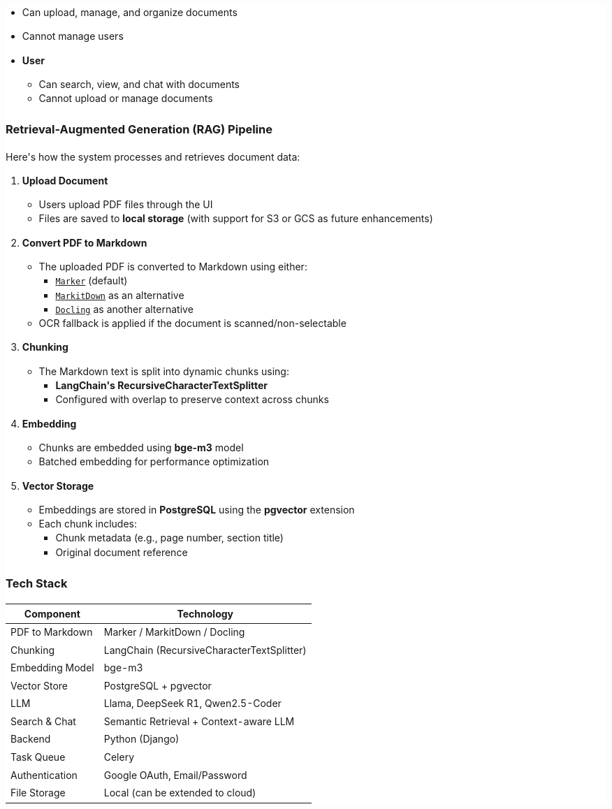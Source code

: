   - Can upload, manage, and organize documents
  - Cannot manage users

- **User**
  - Can search, view, and chat with documents
  - Cannot upload or manage documents

### Retrieval-Augmented Generation (RAG) Pipeline

Here's how the system processes and retrieves document data:

1. **Upload Document**

   - Users upload PDF files through the UI
   - Files are saved to **local storage** (with support for S3 or GCS as future enhancements)

2. **Convert PDF to Markdown**

   - The uploaded PDF is converted to Markdown using either:
     - [`Marker`](https://github.com/paperswithcode/marker) (default)
     - [`MarkitDown`](https://github.com/ContextualAI/markitdown) as an alternative
     - [`Docling`](https://github.com/docling/docling) as another alternative
   - OCR fallback is applied if the document is scanned/non-selectable

3. **Chunking**

   - The Markdown text is split into dynamic chunks using:
     - **LangChain's RecursiveCharacterTextSplitter**
     - Configured with overlap to preserve context across chunks

4. **Embedding**

   - Chunks are embedded using **bge-m3** model
   - Batched embedding for performance optimization

5. **Vector Storage**
   - Embeddings are stored in **PostgreSQL** using the **pgvector** extension
   - Each chunk includes:
     - Chunk metadata (e.g., page number, section title)
     - Original document reference

### Tech Stack

| Component       | Technology                                 |
| --------------- | ------------------------------------------ |
| PDF to Markdown | Marker / MarkitDown / Docling              |
| Chunking        | LangChain (RecursiveCharacterTextSplitter) |
| Embedding Model | bge-m3                                     |
| Vector Store    | PostgreSQL + pgvector                      |
| LLM             | Llama, DeepSeek R1, Qwen2.5-Coder          |
| Search & Chat   | Semantic Retrieval + Context-aware LLM     |
| Backend         | Python (Django)                            |
| Task Queue      | Celery                                     |
| Authentication  | Google OAuth, Email/Password               |
| File Storage    | Local (can be extended to cloud)           |
